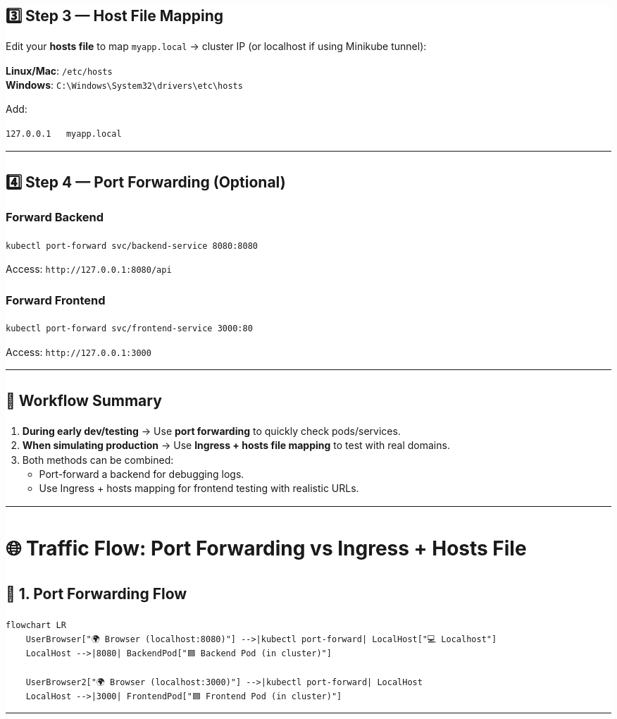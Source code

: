 
## 3️⃣ Step 3 — Host File Mapping

Edit your **hosts file** to map `myapp.local` → cluster IP (or localhost if using Minikube tunnel):

**Linux/Mac**: `/etc/hosts`  
**Windows**: `C:\Windows\System32\drivers\etc\hosts`  

Add:
```
127.0.0.1   myapp.local
```

---

## 4️⃣ Step 4 — Port Forwarding (Optional)

### Forward Backend
```bash
kubectl port-forward svc/backend-service 8080:8080
```
Access: `http://127.0.0.1:8080/api`

### Forward Frontend
```bash
kubectl port-forward svc/frontend-service 3000:80
```
Access: `http://127.0.0.1:3000`

---

## 🔄 Workflow Summary

1. **During early dev/testing** → Use **port forwarding** to quickly check pods/services.  
2. **When simulating production** → Use **Ingress + hosts file mapping** to test with real domains.  
3. Both methods can be combined:
   - Port-forward a backend for debugging logs.
   - Use Ingress + hosts mapping for frontend testing with realistic URLs.

---

# 🌐 Traffic Flow: Port Forwarding vs Ingress + Hosts File

## 🔹 1. Port Forwarding Flow

```mermaid
flowchart LR
    UserBrowser["🌍 Browser (localhost:8080)"] -->|kubectl port-forward| LocalHost["💻 Localhost"]
    LocalHost -->|8080| BackendPod["🟦 Backend Pod (in cluster)"]
    
    UserBrowser2["🌍 Browser (localhost:3000)"] -->|kubectl port-forward| LocalHost
    LocalHost -->|3000| FrontendPod["🟦 Frontend Pod (in cluster)"]
```

---